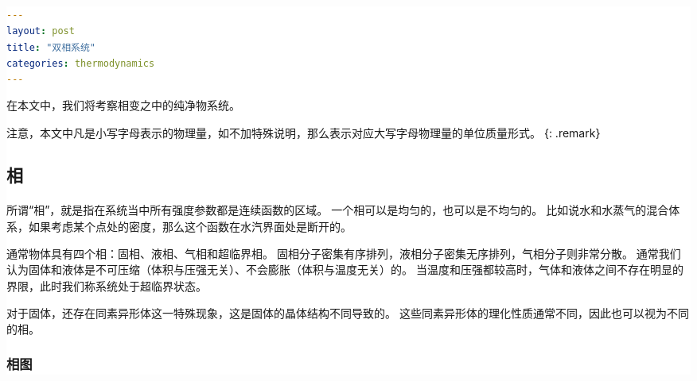 ```yaml
---
layout: post
title: "双相系统"
categories: thermodynamics
---
```


$$
\newcommand\d{\mathrm{d}}
$$

在本文中，我们将考察相变之中的纯净物系统。

注意，本文中凡是小写字母表示的物理量，如不加特殊说明，那么表示对应大写字母物理量的单位质量形式。
{: .remark}

## 相

所谓“相”，就是指在系统当中所有强度参数都是连续函数的区域。
一个相可以是均匀的，也可以是不均匀的。
比如说水和水蒸气的混合体系，如果考虑某个点处的密度，那么这个函数在水汽界面处是断开的。

通常物体具有四个相：固相、液相、气相和超临界相。
固相分子密集有序排列，液相分子密集无序排列，气相分子则非常分散。
通常我们认为固体和液体是不可压缩（体积与压强无关）、不会膨胀（体积与温度无关）的。
当温度和压强都较高时，气体和液体之间不存在明显的界限，此时我们称系统处于超临界状态。

对于固体，还存在同素异形体这一特殊现象，这是固体的晶体结构不同导致的。
这些同素异形体的理化性质通常不同，因此也可以视为不同的相。

### 相图

